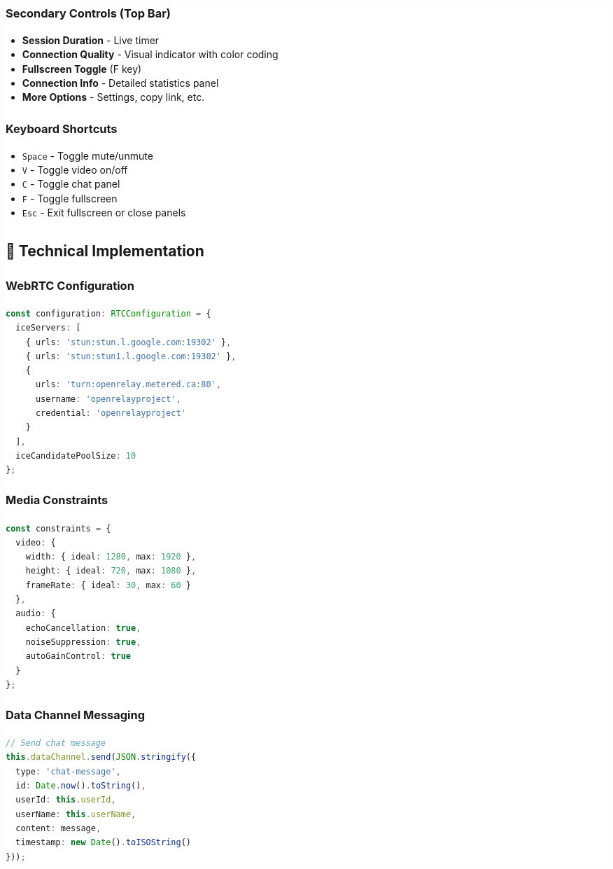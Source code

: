 ### Secondary Controls (Top Bar)
- **Session Duration** - Live timer
- **Connection Quality** - Visual indicator with color coding
- **Fullscreen Toggle** (F key)
- **Connection Info** - Detailed statistics panel
- **More Options** - Settings, copy link, etc.

### Keyboard Shortcuts
- `Space` - Toggle mute/unmute
- `V` - Toggle video on/off
- `C` - Toggle chat panel
- `F` - Toggle fullscreen
- `Esc` - Exit fullscreen or close panels

## 🔧 Technical Implementation

### WebRTC Configuration
```typescript
const configuration: RTCConfiguration = {
  iceServers: [
    { urls: 'stun:stun.l.google.com:19302' },
    { urls: 'stun:stun1.l.google.com:19302' },
    {
      urls: 'turn:openrelay.metered.ca:80',
      username: 'openrelayproject',
      credential: 'openrelayproject'
    }
  ],
  iceCandidatePoolSize: 10
};
```

### Media Constraints
```typescript
const constraints = {
  video: {
    width: { ideal: 1280, max: 1920 },
    height: { ideal: 720, max: 1080 },
    frameRate: { ideal: 30, max: 60 }
  },
  audio: {
    echoCancellation: true,
    noiseSuppression: true,
    autoGainControl: true
  }
};
```

### Data Channel Messaging
```typescript
// Send chat message
this.dataChannel.send(JSON.stringify({
  type: 'chat-message',
  id: Date.now().toString(),
  userId: this.userId,
  userName: this.userName,
  content: message,
  timestamp: new Date().toISOString()
}));
```
